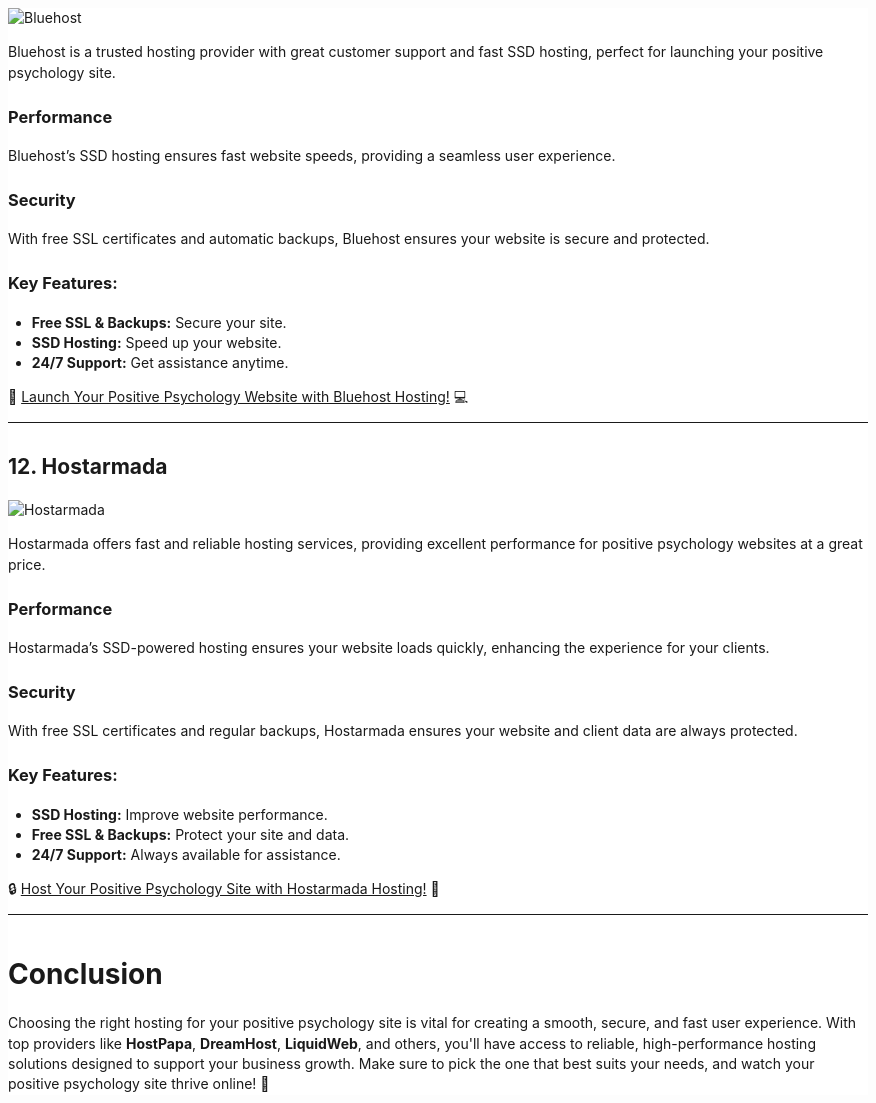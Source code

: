 ![Bluehost](https://i.imgur.com/PasFF9E.jpeg "Bluehost Hosting")

Bluehost is a trusted hosting provider with great customer support and fast SSD hosting, perfect for launching your positive psychology site.

### Performance
Bluehost’s SSD hosting ensures fast website speeds, providing a seamless user experience.

### Security
With free SSL certificates and automatic backups, Bluehost ensures your website is secure and protected.

### Key Features:
- **Free SSL & Backups:** Secure your site.
- **SSD Hosting:** Speed up your website.
- **24/7 Support:** Get assistance anytime.

🌟 [Launch Your Positive Psychology Website with Bluehost Hosting!](https://snipitx.com/bluehost-jy) 💻

---

## 12. Hostarmada

![Hostarmada](https://i.imgur.com/KFbdf3o.jpeg "Hostarmada Hosting")

Hostarmada offers fast and reliable hosting services, providing excellent performance for positive psychology websites at a great price.

### Performance
Hostarmada’s SSD-powered hosting ensures your website loads quickly, enhancing the experience for your clients.

### Security
With free SSL certificates and regular backups, Hostarmada ensures your website and client data are always protected.

### Key Features:
- **SSD Hosting:** Improve website performance.
- **Free SSL & Backups:** Protect your site and data.
- **24/7 Support:** Always available for assistance.

🔒 [Host Your Positive Psychology Site with Hostarmada Hosting!](https://snipitx.com/hostarmada-jy) 🌿

---

# Conclusion

Choosing the right hosting for your positive psychology site is vital for creating a smooth, secure, and fast user experience. With top providers like **HostPapa**, **DreamHost**, **LiquidWeb**, and others, you'll have access to reliable, high-performance hosting solutions designed to support your business growth. Make sure to pick the one that best suits your needs, and watch your positive psychology site thrive online! 🌟

